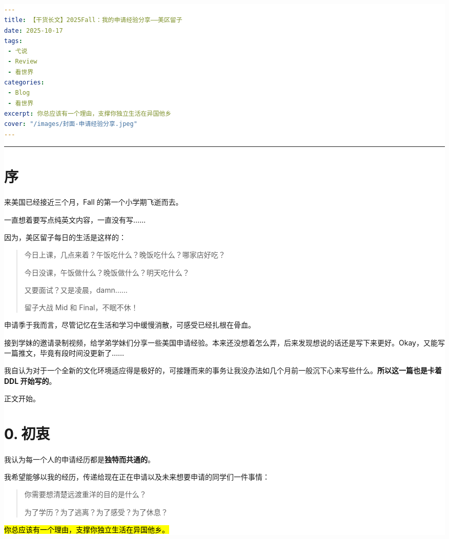```yaml
---
title: 【干货长文】2025Fall：我的申请经验分享——美区留子
date: 2025-10-17
tags: 
 - 弋说
 - Review
 - 看世界
categories:
 - Blog
 - 看世界
excerpt: 你总应该有一个理由，支撑你独立生活在异国他乡
cover: "/images/封面-申请经验分享.jpeg"
---
```



---

# 序

来美国已经接近三个月，Fall 的第一个小学期飞逝而去。

一直想着要写点纯英文内容，一直没有写……

因为，美区留子每日的生活是这样的：

> 今日上课，几点来着？午饭吃什么？晚饭吃什么？哪家店好吃？
> 
> 今日没课，午饭做什么？晚饭做什么？明天吃什么？
> 
> 又要面试？又是凌晨，damn……
> 
> 留子大战 Mid 和 Final，不眠不休！

申请季于我而言，尽管记忆在生活和学习中缓慢消散，可感受已经扎根在骨血。

接到学妹的邀请录制视频，给学弟学妹们分享一些美国申请经验。本来还没想着怎么弄，后来发现想说的话还是写下来更好。Okay，又能写一篇推文，毕竟有段时间没更新了……

我自认为对于一个全新的文化环境适应得是极好的，可接踵而来的事务让我没办法如几个月前一般沉下心来写些什么。**所以这一篇也是卡着 DDL 开始写的**。

正文开始。

# 0. 初衷

我认为每一个人的申请经历都是**独特而共通的**。

我希望能够以我的经历，传递给现在正在申请以及未来想要申请的同学们一件事情：

> 你需要想清楚远渡重洋的目的是什么？
> 
> 为了学历？为了逃离？为了感受？为了休息？

<mark>你总应该有一个理由，支撑你独立生活在异国他乡。</mark>
